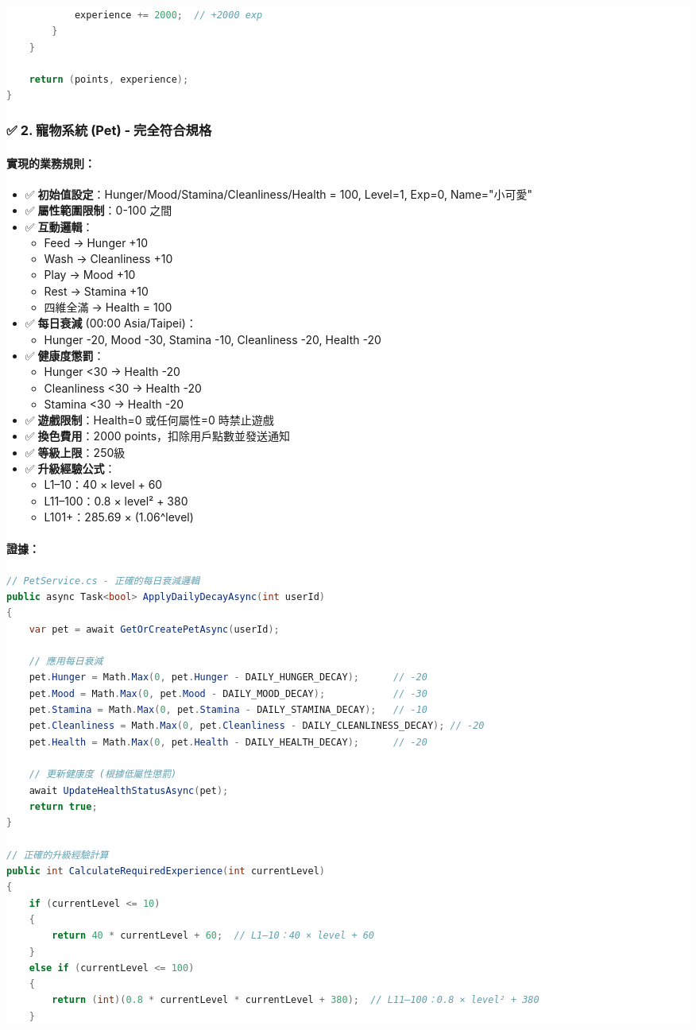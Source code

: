 ```csharp
            experience += 2000;  // +2000 exp
        }
    }

    return (points, experience);
}
```

### ✅ 2. 寵物系統 (Pet) - **完全符合規格**

#### 實現的業務規則：
- ✅ **初始值設定**：Hunger/Mood/Stamina/Cleanliness/Health = 100, Level=1, Exp=0, Name="小可愛"
- ✅ **屬性範圍限制**：0-100 之間
- ✅ **互動邏輯**：
  - Feed → Hunger +10
  - Wash → Cleanliness +10  
  - Play → Mood +10
  - Rest → Stamina +10
  - 四維全滿 → Health = 100
- ✅ **每日衰減** (00:00 Asia/Taipei)：
  - Hunger -20, Mood -30, Stamina -10, Cleanliness -20, Health -20
- ✅ **健康度懲罰**：
  - Hunger <30 → Health -20
  - Cleanliness <30 → Health -20  
  - Stamina <30 → Health -20
- ✅ **遊戲限制**：Health=0 或任何屬性=0 時禁止遊戲
- ✅ **換色費用**：2000 points，扣除用戶點數並發送通知
- ✅ **等級上限**：250級
- ✅ **升級經驗公式**：
  - L1–10：40 × level + 60
  - L11–100：0.8 × level² + 380
  - L101+：285.69 × (1.06^level)

#### 證據：
```csharp
// PetService.cs - 正確的每日衰減邏輯
public async Task<bool> ApplyDailyDecayAsync(int userId)
{
    var pet = await GetOrCreatePetAsync(userId);

    // 應用每日衰減
    pet.Hunger = Math.Max(0, pet.Hunger - DAILY_HUNGER_DECAY);      // -20
    pet.Mood = Math.Max(0, pet.Mood - DAILY_MOOD_DECAY);            // -30
    pet.Stamina = Math.Max(0, pet.Stamina - DAILY_STAMINA_DECAY);   // -10
    pet.Cleanliness = Math.Max(0, pet.Cleanliness - DAILY_CLEANLINESS_DECAY); // -20
    pet.Health = Math.Max(0, pet.Health - DAILY_HEALTH_DECAY);      // -20

    // 更新健康度 (根據低屬性懲罰)
    await UpdateHealthStatusAsync(pet);
    return true;
}

// 正確的升級經驗計算
public int CalculateRequiredExperience(int currentLevel)
{
    if (currentLevel <= 10)
    {
        return 40 * currentLevel + 60;  // L1–10：40 × level + 60
    }
    else if (currentLevel <= 100)
    {
        return (int)(0.8 * currentLevel * currentLevel + 380);  // L11–100：0.8 × level² + 380
    }
```